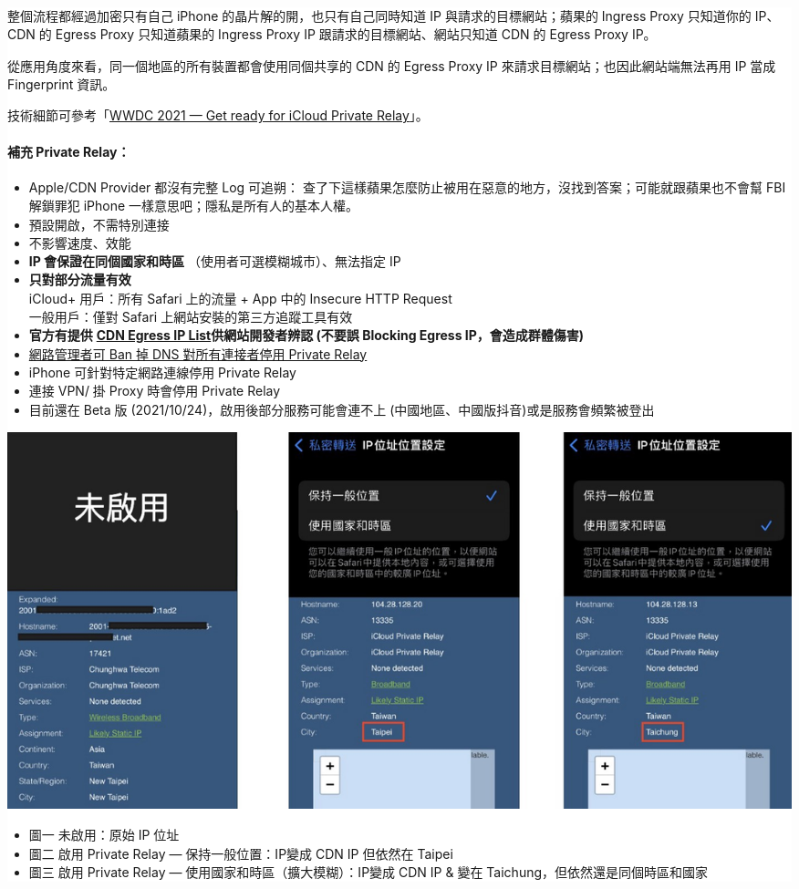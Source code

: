 整個流程都經過加密只有自己 iPhone 的晶片解的開，也只有自己同時知道 IP 與請求的目標網站；蘋果的 Ingress Proxy 只知道你的 IP、CDN 的 Egress Proxy 只知道蘋果的 Ingress Proxy IP 跟請求的目標網站、網站只知道 CDN 的 Egress Proxy IP。

從應用角度來看，同一個地區的所有裝置都會使用同個共享的 CDN 的 Egress Proxy IP 來請求目標網站；也因此網站端無法再用 IP 當成 Fingerprint 資訊。

技術細節可參考「[WWDC 2021 — Get ready for iCloud Private Relay](https://developer.apple.com/videos/play/wwdc2021/10096/)」。

####  **補充 Private Relay：** 
- Apple/CDN Provider 都沒有完整 Log 可追朔：
查了下這樣蘋果怎麼防止被用在惡意的地方，沒找到答案；可能就跟蘋果也不會幫 FBI 解鎖罪犯 iPhone 一樣意思吧；隱私是所有人的基本人權。
- 預設開啟，不需特別連接
- 不影響速度、效能
-  **IP 會保證在同個國家和時區** （使用者可選模糊城市）、無法指定 IP
-  **只對部分流量有效**  
iCloud+ 用戶：所有 Safari 上的流量 + App 中的 Insecure HTTP Request  
一般用戶：僅對 Safari 上網站安裝的第三方追蹤工具有效
-  **官方有提供** [**CDN Egress IP List**](https://mask-api.icloud.com/egress-ip-ranges.csv)**供網站開發者辨認 (不要誤 Blocking Egress IP，會造成群體傷害)**
- [網路管理者可 Ban 掉 DNS 對所有連接者停用 Private Relay](https://developer.apple.com/support/prepare-your-network-for-icloud-private-relay/)
- iPhone 可針對特定網路連線停用 Private Relay
- 連接 VPN/ 掛 Proxy 時會停用 Private Relay
- 目前還在 Beta 版 (2021/10/24)，啟用後部分服務可能會連不上 (中國地區、中國版抖音)或是服務會頻繁被登出

![Private Relay 實測圖](images/9a05f632eba0/1*Abc_bFGsL-dUeUSVeAVBxg.jpeg "Private Relay 實測圖")
- 圖一 未啟用：原始 IP 位址
- 圖二 啟用 Private Relay — 保持一般位置：IP變成 CDN IP 但依然在 Taipei
- 圖三 啟用 Private Relay — 使用國家和時區（擴大模糊）：IP變成 CDN IP & 變在 Taichung，但依然還是同個時區和國家
